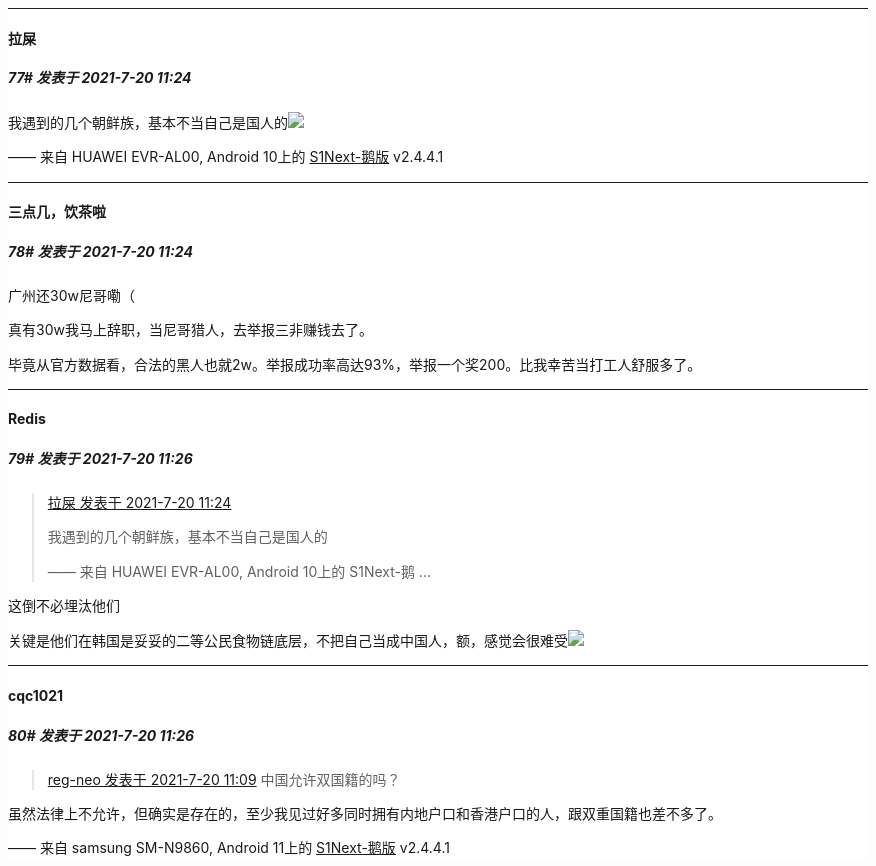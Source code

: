 
*****

####  拉屎  
##### 77#       发表于 2021-7-20 11:24


我遇到的几个朝鲜族，基本不当自己是国人的<img src="https://static.saraba1st.com/image/smiley/face2017/001.png" referrerpolicy="no-referrer">

—— 来自 HUAWEI EVR-AL00, Android 10上的 [S1Next-鹅版](https://github.com/ykrank/S1-Next/releases) v2.4.4.1


*****

####  三点几，饮茶啦  
##### 78#       发表于 2021-7-20 11:24


广州还30w尼哥嘞（

真有30w我马上辞职，当尼哥猎人，去举报三非赚钱去了。

毕竟从官方数据看，合法的黑人也就2w。举报成功率高达93%，举报一个奖200。比我幸苦当打工人舒服多了。


*****

####  Redis  
##### 79#       发表于 2021-7-20 11:26


<blockquote><a href="httphttps://bbs.saraba1st.com/2b/forum.php?mod=redirect&amp;goto=findpost&amp;pid=52029979&amp;ptid=2016428" target="_blank">拉屎 发表于 2021-7-20 11:24</a>

我遇到的几个朝鲜族，基本不当自己是国人的


—— 来自 HUAWEI EVR-AL00, Android 10上的 S1Next-鹅 ...</blockquote>
这倒不必埋汰他们


关键是他们在韩国是妥妥的二等公民食物链底层，不把自己当成中国人，额，感觉会很难受<img src="https://static.saraba1st.com/image/smiley/face2017/067.png" referrerpolicy="no-referrer">


*****

####  cqc1021  
##### 80#       发表于 2021-7-20 11:26


<blockquote><a href="httphttps://bbs.saraba1st.com/2b/forum.php?mod=redirect&amp;goto=findpost&amp;pid=52029745&amp;ptid=2016428" target="_blank">reg-neo 发表于 2021-7-20 11:09</a>
中国允许双国籍的吗？</blockquote>
虽然法律上不允许，但确实是存在的，至少我见过好多同时拥有内地户口和香港户口的人，跟双重国籍也差不多了。

—— 来自 samsung SM-N9860, Android 11上的 [S1Next-鹅版](https://github.com/ykrank/S1-Next/releases) v2.4.4.1
